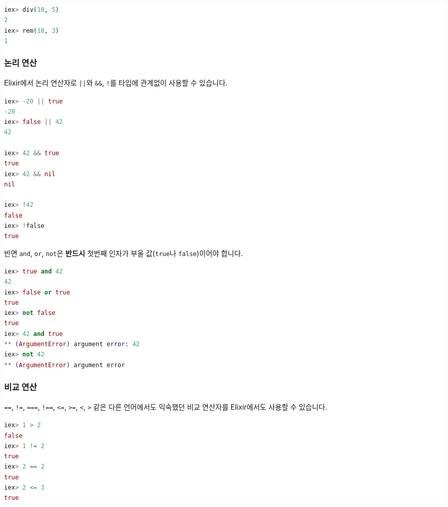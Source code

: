 ```elixir
iex> div(10, 5)
2
iex> rem(10, 3)
1
```

### 논리 연산

Elixir에서 논리 연산자로 `||`와 `&&`, `!`를 타입에 관계없이 사용할 수 있습니다.

```elixir
iex> -20 || true
-20
iex> false || 42
42

iex> 42 && true
true
iex> 42 && nil
nil

iex> !42
false
iex> !false
true
```

반면 `and`, `or`, `not`은 **반드시** 첫번째 인자가 부울 값(`true`나 `false`)이어야 합니다.

```elixir
iex> true and 42
42
iex> false or true
true
iex> not false
true
iex> 42 and true
** (ArgumentError) argument error: 42
iex> not 42
** (ArgumentError) argument error
```

### 비교 연산

`==`, `!=`, `===`, `!==`, `<=`, `>=`, `<`, `>` 같은 다른 언어에서도 익숙했던 비교 연산자를 Elixir에서도 사용할 수 있습니다.

```elixir
iex> 1 > 2
false
iex> 1 != 2
true
iex> 2 == 2
true
iex> 2 <= 3
true
```
